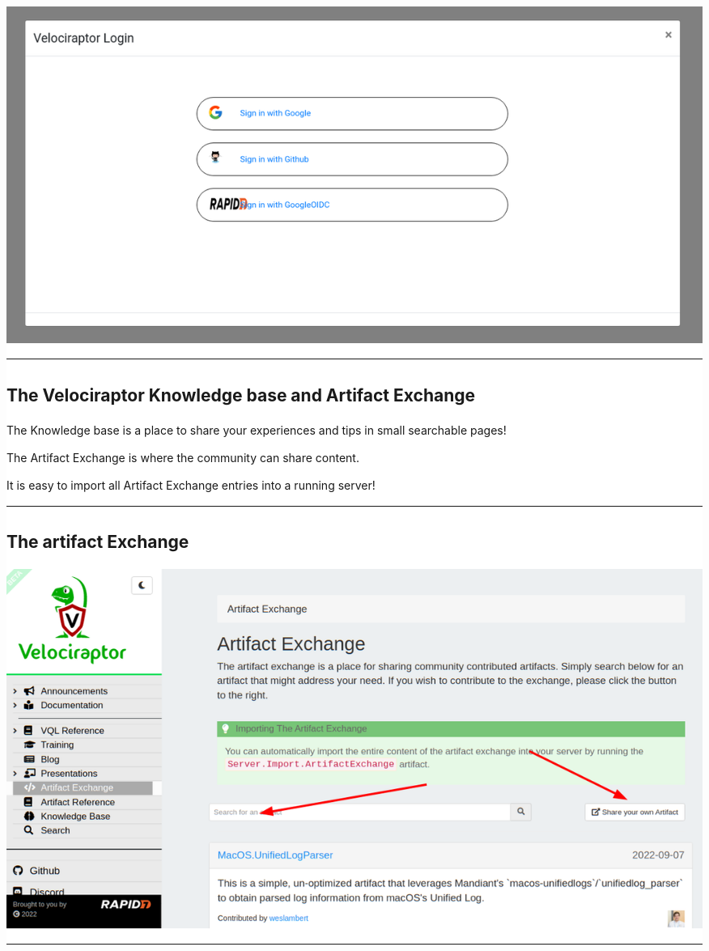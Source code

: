 ![](multi-auth.png)

---


## The Velociraptor Knowledge base and Artifact Exchange

The Knowledge base is a place to share your experiences and tips in
small searchable pages!

The Artifact Exchange is where the community can share content.

It is easy to import all Artifact Exchange entries into a running server!

---


## The artifact Exchange

![](artifact_exchange.png)

---
